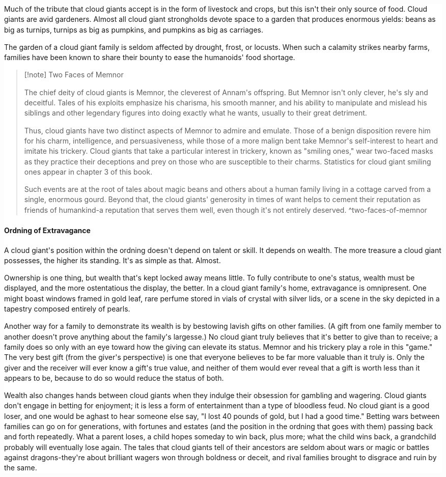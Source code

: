 Much of the tribute that cloud giants accept is in the form of livestock and crops, but this isn't their only source of food. Cloud giants are avid gardeners. Almost all cloud giant strongholds devote space to a garden that produces enormous yields: beans as big as turnips, turnips as big as pumpkins, and pumpkins as big as carriages.

The garden of a cloud giant family is seldom affected by drought, frost, or locusts. When such a calamity strikes nearby farms, families have been known to share their bounty to ease the humanoids' food shortage.

> [!note] Two Faces of Memnor
> 
> The chief deity of cloud giants is Memnor, the cleverest of Annam's offspring. But Memnor isn't only clever, he's sly and deceitful. Tales of his exploits emphasize his charisma, his smooth manner, and his ability to manipulate and mislead his siblings and other legendary figures into doing exactly what he wants, usually to their great detriment.
> 
> Thus, cloud giants have two distinct aspects of Memnor to admire and emulate. Those of a benign disposition revere him for his charm, intelligence, and persuasiveness, while those of a more malign bent take Memnor's self-interest to heart and imitate his trickery. Cloud giants that take a particular interest in trickery, known as "smiling ones," wear two-faced masks as they practice their deceptions and prey on those who are susceptible to their charms. Statistics for cloud giant smiling ones appear in chapter 3 of this book.
> 
> Such events are at the root of tales about magic beans and others about a human family living in a cottage carved from a single, enormous gourd. Beyond that, the cloud giants' generosity in times of want helps to cement their reputation as friends of humankind-a reputation that serves them well, even though it's not entirely deserved.
^two-faces-of-memnor

#### Ordning of Extravagance

A cloud giant's position within the ordning doesn't depend on talent or skill. It depends on wealth. The more treasure a cloud giant possesses, the higher its standing. It's as simple as that. Almost.

Ownership is one thing, but wealth that's kept locked away means little. To fully contribute to one's status, wealth must be displayed, and the more ostentatious the display, the better. In a cloud giant family's home, extravagance is omnipresent. One might boast windows framed in gold leaf, rare perfume stored in vials of crystal with silver lids, or a scene in the sky depicted in a tapestry composed entirely of pearls.

Another way for a family to demonstrate its wealth is by bestowing lavish gifts on other families. (A gift from one family member to another doesn't prove anything about the family's largesse.) No cloud giant truly believes that it's better to give than to receive; a family does so only with an eye toward how the giving can elevate its status. Memnor and his trickery play a role in this "game." The very best gift (from the giver's perspective) is one that everyone believes to be far more valuable than it truly is. Only the giver and the receiver will ever know a gift's true value, and neither of them would ever reveal that a gift is worth less than it appears to be, because to do so would reduce the status of both.

Wealth also changes hands between cloud giants when they indulge their obsession for gambling and wagering. Cloud giants don't engage in betting for enjoyment; it is less a form of entertainment than a type of bloodless feud. No cloud giant is a good loser, and one would be aghast to hear someone else say, "I lost 40 pounds of gold, but I had a good time." Betting wars between families can go on for generations, with fortunes and estates (and the position in the ordning that goes with them) passing back and forth repeatedly. What a parent loses, a child hopes someday to win back, plus more; what the child wins back, a grandchild probably will eventually lose again. The tales that cloud giants tell of their ancestors are seldom about wars or magic or battles against dragons-they're about brilliant wagers won through boldness or deceit, and rival families brought to disgrace and ruin by the same.
